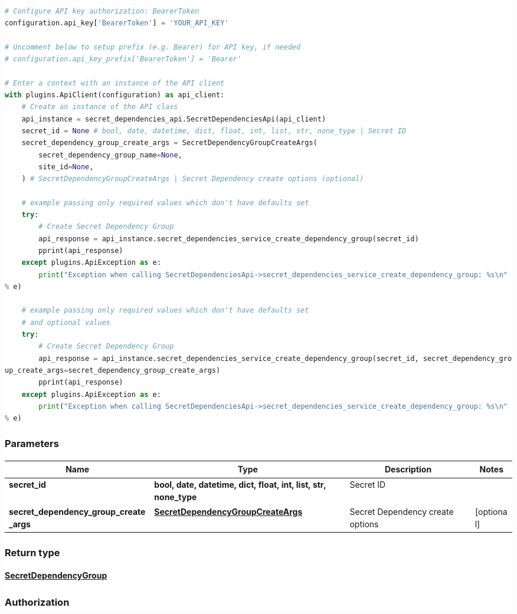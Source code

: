 ```python
# Configure API key authorization: BearerToken
configuration.api_key['BearerToken'] = 'YOUR_API_KEY'

# Uncomment below to setup prefix (e.g. Bearer) for API key, if needed
# configuration.api_key_prefix['BearerToken'] = 'Bearer'

# Enter a context with an instance of the API client
with plugins.ApiClient(configuration) as api_client:
    # Create an instance of the API class
    api_instance = secret_dependencies_api.SecretDependenciesApi(api_client)
    secret_id = None # bool, date, datetime, dict, float, int, list, str, none_type | Secret ID
    secret_dependency_group_create_args = SecretDependencyGroupCreateArgs(
        secret_dependency_group_name=None,
        site_id=None,
    ) # SecretDependencyGroupCreateArgs | Secret Dependency create options (optional)

    # example passing only required values which don't have defaults set
    try:
        # Create Secret Dependency Group
        api_response = api_instance.secret_dependencies_service_create_dependency_group(secret_id)
        pprint(api_response)
    except plugins.ApiException as e:
        print("Exception when calling SecretDependenciesApi->secret_dependencies_service_create_dependency_group: %s\n" % e)

    # example passing only required values which don't have defaults set
    # and optional values
    try:
        # Create Secret Dependency Group
        api_response = api_instance.secret_dependencies_service_create_dependency_group(secret_id, secret_dependency_group_create_args=secret_dependency_group_create_args)
        pprint(api_response)
    except plugins.ApiException as e:
        print("Exception when calling SecretDependenciesApi->secret_dependencies_service_create_dependency_group: %s\n" % e)
```


### Parameters

Name | Type | Description  | Notes
------------- | ------------- | ------------- | -------------
 **secret_id** | **bool, date, datetime, dict, float, int, list, str, none_type**| Secret ID |
 **secret_dependency_group_create_args** | [**SecretDependencyGroupCreateArgs**](SecretDependencyGroupCreateArgs.md)| Secret Dependency create options | [optional]

### Return type

[**SecretDependencyGroup**](SecretDependencyGroup.md)

### Authorization
